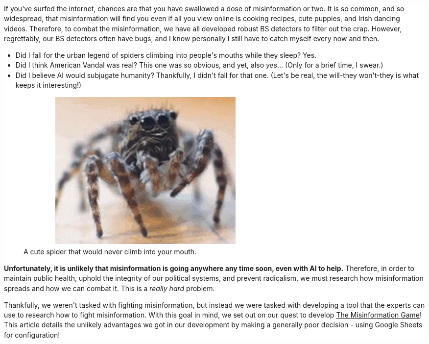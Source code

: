If you've surfed the internet, chances are that you have swallowed a dose of misinformation
or two. It is so common, and so widespread, that misinformation will find you even if all
you view online is cooking recipes, cute puppies, and Irish dancing videos. Therefore, to
combat the misinformation, we have all developed robust BS detectors to filter out the crap.
However, regrettably, our BS detectors often have bugs, and I know personally I still have
to catch myself every now and then.

* Did I fall for the urban legend of spiders climbing into people's mouths while they sleep? Yes.
* Did I think American Vandal was real? This one was so obvious, and yet, also _yes_... (Only for a brief time, I swear.)
* <span>
    <span class="striked">Did I believe AI would subjugate humanity? Thankfully, I didn't fall for that one.</span>
    <span>(Let's be real, the will-they won't-they is what keeps it interesting!)</span>
</span>

<figure id="spider">
    <img style="height: 300px" src="spider.gif" data-gif-playback="normal" width="498" height="405" alt="An animation showing a cute spider." />
    <figcaption>
        A cute spider that would never climb into your mouth.
    </figcaption>
</figure>

**Unfortunately, it is unlikely that misinformation is going anywhere any time soon, even with AI to help.** Therefore,
in order to maintain public health, uphold the integrity of our political systems, and prevent radicalism, we must
research how misinformation spreads and how we can combat it. This is a _really hard_ problem.

Thankfully, we weren't tasked with fighting misinformation, but instead we were tasked with developing a tool that
the experts can use to research how to fight misinformation. With this goal in mind, we set out on our quest to
develop [The Misinformation Game](/)! This article details the unlikely advantages we got in our development by
making a generally poor decision - using Google Sheets for configuration!

